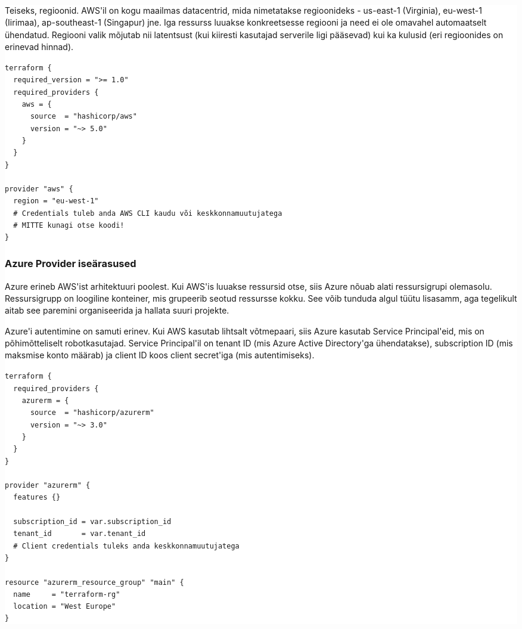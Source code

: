 Teiseks, regioonid. AWS'il on kogu maailmas datacentrid, mida nimetatakse regioonideks - us-east-1 (Virginia), eu-west-1 (Iirimaa), ap-southeast-1 (Singapur) jne. Iga ressurss luuakse konkreetsesse regiooni ja need ei ole omavahel automaatselt ühendatud. Regiooni valik mõjutab nii latentsust (kui kiiresti kasutajad serverile ligi pääsevad) kui ka kulusid (eri regioonides on erinevad hinnad).

```hcl
terraform {
  required_version = ">= 1.0"
  required_providers {
    aws = {
      source  = "hashicorp/aws"
      version = "~> 5.0"
    }
  }
}

provider "aws" {
  region = "eu-west-1"
  # Credentials tuleb anda AWS CLI kaudu või keskkonnamuutujatega
  # MITTE kunagi otse koodi!
}
```

### Azure Provider iseärasused

Azure erineb AWS'ist arhitektuuri poolest. Kui AWS'is luuakse ressursid otse, siis Azure nõuab alati ressursigrupi olemasolu. Ressursigrupp on loogiline konteiner, mis grupeerib seotud ressursse kokku. See võib tunduda algul tüütu lisasamm, aga tegelikult aitab see paremini organiseerida ja hallata suuri projekte.

Azure'i autentimine on samuti erinev. Kui AWS kasutab lihtsalt võtmepaari, siis Azure kasutab Service Principal'eid, mis on põhimõtteliselt robotkasutajad. Service Principal'il on tenant ID (mis Azure Active Directory'ga ühendatakse), subscription ID (mis maksmise konto määrab) ja client ID koos client secret'iga (mis autentimiseks).

```hcl
terraform {
  required_providers {
    azurerm = {
      source  = "hashicorp/azurerm"
      version = "~> 3.0"
    }
  }
}

provider "azurerm" {
  features {}
  
  subscription_id = var.subscription_id
  tenant_id       = var.tenant_id
  # Client credentials tuleks anda keskkonnamuutujatega
}

resource "azurerm_resource_group" "main" {
  name     = "terraform-rg"
  location = "West Europe"
}
```
